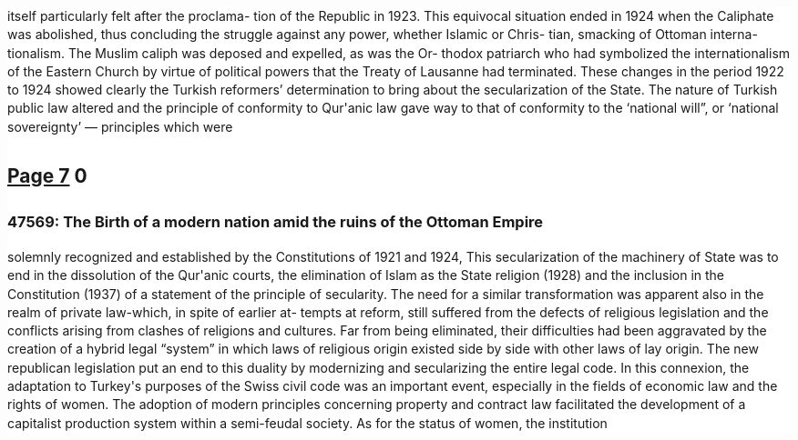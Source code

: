 itself particularly felt after the proclama- 
tion of the Republic in 1923. 
This equivocal situation ended in 
1924 when the Caliphate was abolished, 
thus concluding the struggle against 
any power, whether Islamic or Chris- 
tian, smacking of Ottoman interna- 
tionalism. The Muslim caliph was 
deposed and expelled, as was the Or- 
thodox patriarch who had symbolized 
the internationalism of the Eastern 
Church by virtue of political powers that 
the Treaty of Lausanne had terminated. 
These changes in the period 1922 to 
1924 showed clearly the Turkish 
reformers’ determination to bring about 
the secularization of the State. The 
nature of Turkish public law altered and 
the principle of conformity to Qur'anic 
law gave way to that of conformity to 
the ‘national will”, or ‘national 
sovereignty’ — principles which were

## [Page 7](https://demo.humlab.umu.se/courier/074752engo.pdf#page=7) 0

### 47569: The Birth of a modern nation amid the ruins of the Ottoman Empire

solemnly recognized and established by 
the Constitutions of 1921 and 1924, 
This secularization of the machinery 
of State was to end in the dissolution of 
the Qur'anic courts, the elimination of 
Islam as the State religion (1928) and 
the inclusion in the Constitution (1937) 
of a statement of the principle of 
secularity. 
The need for a similar transformation 
was apparent also in the realm of 
private law-which, in spite of earlier at- 
tempts at reform, still suffered from the 
defects of religious legislation and the 
conflicts arising from clashes of 
religions and cultures. Far from being 
eliminated, their difficulties had been 
aggravated by the creation of a hybrid 
legal “system” in which laws of 
religious origin existed side by side with 
other laws of lay origin. The new 
republican legislation put an end to this 
duality by modernizing and secularizing 
the entire legal code. 
In this connexion, the adaptation to 
Turkey's purposes of the Swiss civil 
code was an important event, especially 
in the fields of economic law and the 
rights of women. The adoption of 
modern principles concerning property 
and contract law facilitated the 
development of a capitalist production 
system within a semi-feudal society. As 
for the status of women, the institution 